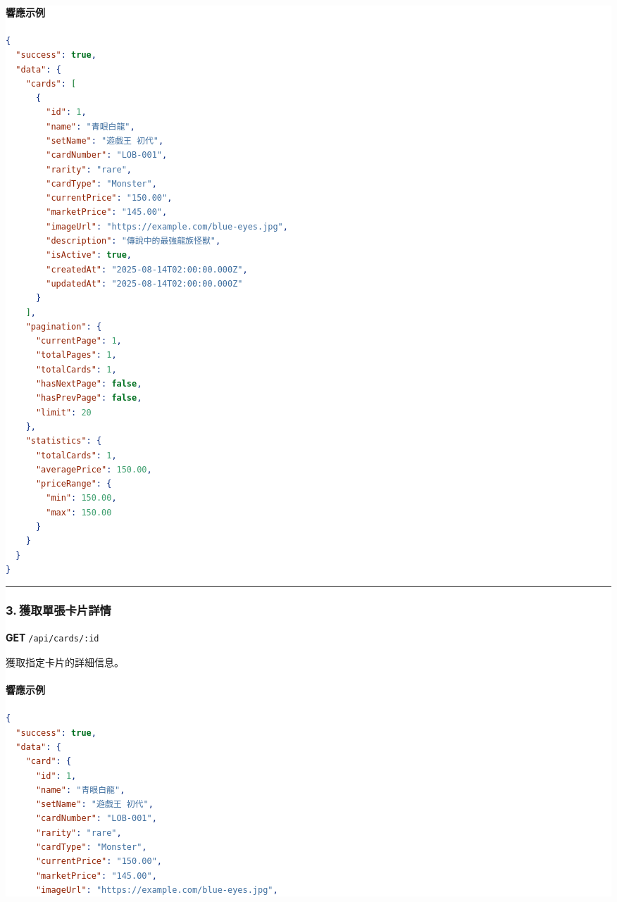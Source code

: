 #### 響應示例
```json
{
  "success": true,
  "data": {
    "cards": [
      {
        "id": 1,
        "name": "青眼白龍",
        "setName": "遊戲王 初代",
        "cardNumber": "LOB-001",
        "rarity": "rare",
        "cardType": "Monster",
        "currentPrice": "150.00",
        "marketPrice": "145.00",
        "imageUrl": "https://example.com/blue-eyes.jpg",
        "description": "傳說中的最強龍族怪獸",
        "isActive": true,
        "createdAt": "2025-08-14T02:00:00.000Z",
        "updatedAt": "2025-08-14T02:00:00.000Z"
      }
    ],
    "pagination": {
      "currentPage": 1,
      "totalPages": 1,
      "totalCards": 1,
      "hasNextPage": false,
      "hasPrevPage": false,
      "limit": 20
    },
    "statistics": {
      "totalCards": 1,
      "averagePrice": 150.00,
      "priceRange": {
        "min": 150.00,
        "max": 150.00
      }
    }
  }
}
```

---

### 3. 獲取單張卡片詳情

**GET** `/api/cards/:id`

獲取指定卡片的詳細信息。

#### 響應示例
```json
{
  "success": true,
  "data": {
    "card": {
      "id": 1,
      "name": "青眼白龍",
      "setName": "遊戲王 初代",
      "cardNumber": "LOB-001",
      "rarity": "rare",
      "cardType": "Monster",
      "currentPrice": "150.00",
      "marketPrice": "145.00",
      "imageUrl": "https://example.com/blue-eyes.jpg",
```